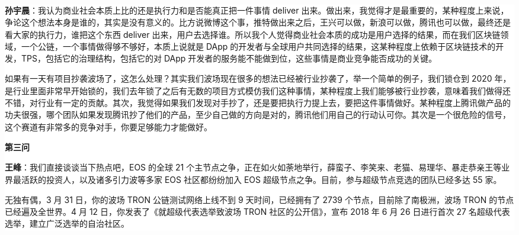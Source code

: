 **孙宇晨**：我认为商业社会本质上比的还是执行力和是否能真正把一件事情 deliver 出来。做出来，我觉得才是最重要的，某种程度上来说，争论这个想法本身是谁的，其实是没有意义的。比方说微博这个事，推特做出来之后，王兴可以做，新浪可以做，腾讯也可以做，最终还是看大家的执行力，谁把这个东西 deliver 出来，用户去选择谁。所以我个人觉得商业社会本质的成功是用户选择的结果，而在我们区块链领域，一个公链，一个事情做得够不够好，本质上说就是 DApp 的开发者与全球用户共同选择的结果，这某种程度上依赖于区块链技术的开发，TPS，包括它的治理结构，包括它的对 DApp 开发者的服务能不能做到位，这些事情是商业竞争能否成功的关键。

如果有一天有项目抄袭波场了，这怎么处理？其实我们波场现在很多的想法已经被行业抄袭了，举一个简单的例子，我们锁仓到 2020 年，是行业里面非常早开始锁的，我们去年锁了之后有无数的项目方式模仿我们这种事情，某种程度上我们能够被行业抄袭，意味着我们做得还不错，对行业有一定的贡献。其次，我觉得如果我们发现对手抄了，还是要把执行力提上去，要把这件事情做好。某种程度上腾讯做产品的功夫很强，哪个团队如果发现腾讯抄了他们的产品，至少自己做的方向是对的，腾讯他们用自己的行动认可你。其次是一个很危险的信号，这个赛道有非常多的竞争对手，你要足够能力才能做好。

**第三问**

**王峰**：我们直接谈谈当下热点吧，EOS 的全球 21 个主节点之争，正在如火如荼地举行，薛蛮子、李笑来、老猫、易理华、暴走恭亲王等业界最活跃的投资人，以及诸多引力波等多家 EOS 社区都纷纷加入 EOS 超级节点之争。目前，参与超级节点竞选的团队已经多达 55 家。

无独有偶，3 月 31 日，你的波场 TRON 公链测试网络上线不到 9 天时间，已经拥有了 2739 个节点，目前除了南极洲，波场 TRON 的节点已经遍及全世界。4 月 12 日，你发表了《就超级代表选举致波场 TRON 社区的公开信》，宣布 2018 年 6 月 26 日进行首次 27 名超级代表选举，建立广泛选举的自治社区。
